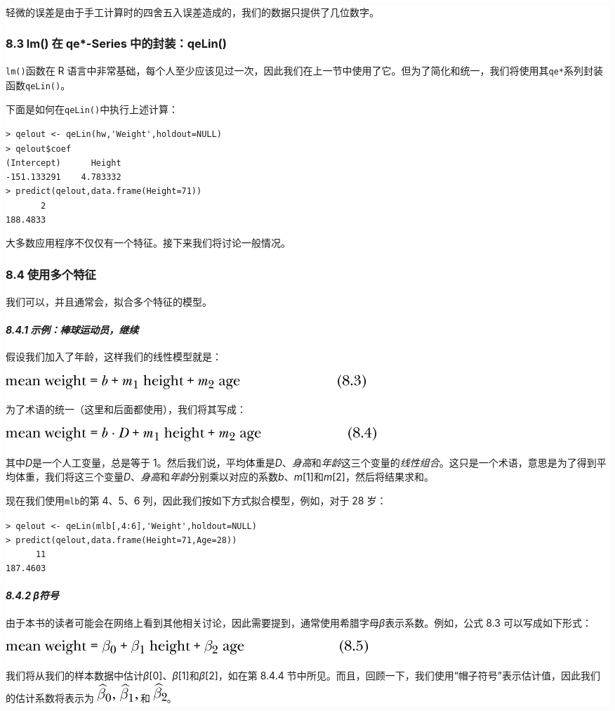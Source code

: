 轻微的误差是由于手工计算时的四舍五入误差造成的，我们的数据只提供了几位数字。

### 8.3 lm() 在 qe*-Series 中的封装：qeLin()

`lm()`函数在 R 语言中非常基础，每个人至少应该见过一次，因此我们在上一节中使用了它。但为了简化和统一，我们将使用其`qe*`系列封装函数`qeLin()`。

下面是如何在`qeLin()`中执行上述计算：

```
> qelout <- qeLin(hw,'Weight',holdout=NULL)
> qelout$coef
(Intercept)      Height
-151.133291    4.783332
> predict(qelout,data.frame(Height=71))
       2
188.4833
```

大多数应用程序不仅仅有一个特征。接下来我们将讨论一般情况。

### 8.4 使用多个特征

我们可以，并且通常会，拟合多个特征的模型。

#### ***8.4.1 示例：棒球运动员，继续***

假设我们加入了年龄，这样我们的线性模型就是：

![Image](img/ch08equ03.jpg)

为了术语的统一（这里和后面都使用），我们将其写成：

![Image](img/ch08equ04.jpg)

其中*D*是一个人工变量，总是等于 1。然后我们说，平均体重是*D*、*身高*和*年龄*这三个变量的*线性组合*。这只是一个术语，意思是为了得到平均体重，我们将这三个变量*D*、*身高*和*年龄*分别乘以对应的系数*b*、*m*[1]和*m*[2]，然后将结果求和。

现在我们使用`mlb`的第 4、5、6 列，因此我们按如下方式拟合模型，例如，对于 28 岁：

```
> qelout <- qeLin(mlb[,4:6],'Weight',holdout=NULL)
> predict(qelout,data.frame(Height=71,Age=28))
      11
187.4603
```

#### ***8.4.2 β符号***

由于本书的读者可能会在网络上看到其他相关讨论，因此需要提到，通常使用希腊字母*β*表示系数。例如，公式 8.3 可以写成如下形式：

![Image](img/ch08equ05.jpg)

我们将从我们的样本数据中估计*β*[0]、*β*[1]和*β*[2]，如在第 8.4.4 节中所见。而且，回顾一下，我们使用“帽子符号”表示估计值，因此我们的估计系数将表示为 ![Image](img/unch08equ03.jpg) 和 ![Image](img/unch08equ04.jpg)。
